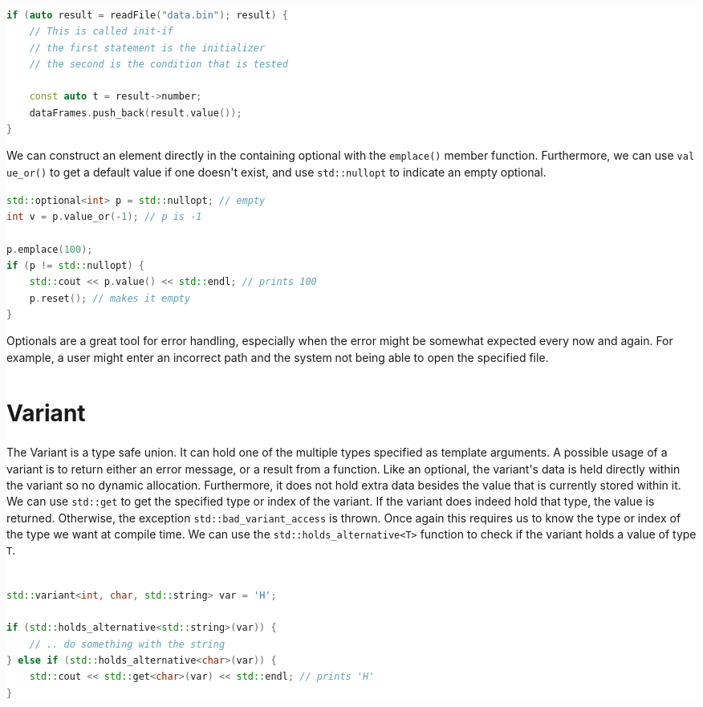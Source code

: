 ```C++
if (auto result = readFile("data.bin"); result) {
    // This is called init-if
    // the first statement is the initializer
    // the second is the condition that is tested

    const auto t = result->number;
    dataFrames.push_back(result.value());
}
```

We can construct an element directly in the containing optional with the `emplace()` member function. 
Furthermore, we can use `value_or()` to get a default value if one doesn't exist, and use `std::nullopt` to indicate an empty optional.

```C++
std::optional<int> p = std::nullopt; // empty
int v = p.value_or(-1); // p is -1

p.emplace(100);
if (p != std::nullopt) {
    std::cout << p.value() << std::endl; // prints 100
    p.reset(); // makes it empty
}
```

Optionals are a great tool for error handling, especially when the error might be somewhat expected every now and again. 
For example, a user might enter an incorrect path and the system not being able to open the specified file.

# Variant

The Variant is a type safe union. It can hold one of the multiple types specified as template arguments. 
A possible usage of a variant is to return either an error message, or a result from a function. Like an optional, the variant's data is held directly within the variant so no dynamic allocation. 
Furthermore, it does not hold extra data besides the value that is currently stored within it. We can use `std::get` to get the specified type or index of the variant. 
If the variant does indeed hold that type, the value is returned. 
Otherwise, the exception `std::bad_variant_access` is thrown. Once again this requires us to know the type or index of the type we want at compile time. 
We can use the `std::holds_alternative<T>` function to check if the variant holds a value of type `T`.

```C++

std::variant<int, char, std::string> var = 'H';

if (std::holds_alternative<std::string>(var)) {
    // .. do something with the string
} else if (std::holds_alternative<char>(var)) {
    std::cout << std::get<char>(var) << std::endl; // prints 'H'
}
```

